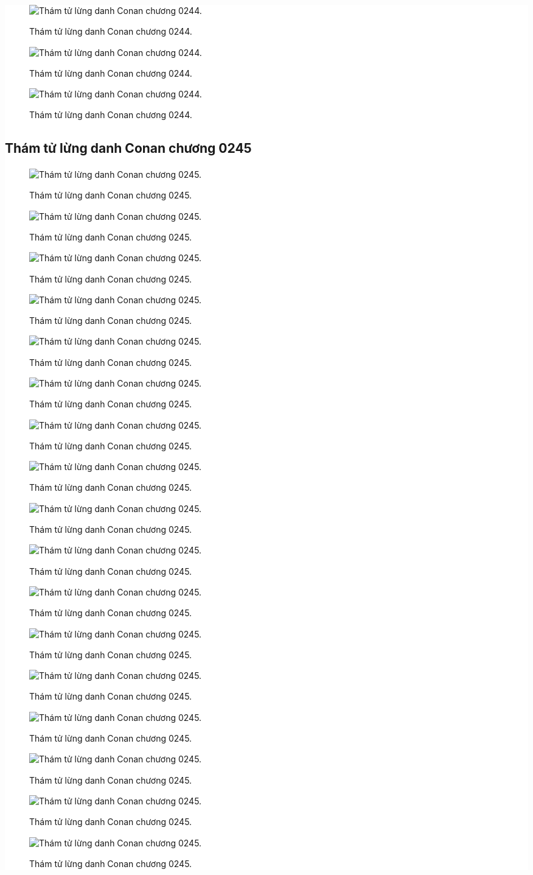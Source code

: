 <figure><img src="https://banmaixanh.vercel.app/manga/gosho-aoyama/tham-tu-lung-danh-conan/0244-16.jpg" alt="Thám tử lừng danh Conan chương 0244." title="Thám tử lừng danh Conan chương 0244." height=100% width=100%><figcaption><p>Thám tử lừng danh Conan chương 0244.</p></figcaption></figure>

<figure><img src="https://banmaixanh.vercel.app/manga/gosho-aoyama/tham-tu-lung-danh-conan/0244-17.jpg" alt="Thám tử lừng danh Conan chương 0244." title="Thám tử lừng danh Conan chương 0244." height=100% width=100%><figcaption><p>Thám tử lừng danh Conan chương 0244.</p></figcaption></figure>

<figure><img src="https://banmaixanh.vercel.app/manga/gosho-aoyama/tham-tu-lung-danh-conan/0244-18.jpg" alt="Thám tử lừng danh Conan chương 0244." title="Thám tử lừng danh Conan chương 0244." height=100% width=100%><figcaption><p>Thám tử lừng danh Conan chương 0244.</p></figcaption></figure>

## Thám tử lừng danh Conan chương 0245

<figure><img src="https://banmaixanh.vercel.app/manga/gosho-aoyama/tham-tu-lung-danh-conan/0245-01.jpg" alt="Thám tử lừng danh Conan chương 0245." title="Thám tử lừng danh Conan chương 0245." height=100% width=100%><figcaption><p>Thám tử lừng danh Conan chương 0245.</p></figcaption></figure>

<figure><img src="https://banmaixanh.vercel.app/manga/gosho-aoyama/tham-tu-lung-danh-conan/0245-02.jpg" alt="Thám tử lừng danh Conan chương 0245." title="Thám tử lừng danh Conan chương 0245." height=100% width=100%><figcaption><p>Thám tử lừng danh Conan chương 0245.</p></figcaption></figure>

<figure><img src="https://banmaixanh.vercel.app/manga/gosho-aoyama/tham-tu-lung-danh-conan/0245-03.jpg" alt="Thám tử lừng danh Conan chương 0245." title="Thám tử lừng danh Conan chương 0245." height=100% width=100%><figcaption><p>Thám tử lừng danh Conan chương 0245.</p></figcaption></figure>

<figure><img src="https://banmaixanh.vercel.app/manga/gosho-aoyama/tham-tu-lung-danh-conan/0245-04.jpg" alt="Thám tử lừng danh Conan chương 0245." title="Thám tử lừng danh Conan chương 0245." height=100% width=100%><figcaption><p>Thám tử lừng danh Conan chương 0245.</p></figcaption></figure>

<figure><img src="https://banmaixanh.vercel.app/manga/gosho-aoyama/tham-tu-lung-danh-conan/0245-05.jpg" alt="Thám tử lừng danh Conan chương 0245." title="Thám tử lừng danh Conan chương 0245." height=100% width=100%><figcaption><p>Thám tử lừng danh Conan chương 0245.</p></figcaption></figure>

<figure><img src="https://banmaixanh.vercel.app/manga/gosho-aoyama/tham-tu-lung-danh-conan/0245-06.jpg" alt="Thám tử lừng danh Conan chương 0245." title="Thám tử lừng danh Conan chương 0245." height=100% width=100%><figcaption><p>Thám tử lừng danh Conan chương 0245.</p></figcaption></figure>

<figure><img src="https://banmaixanh.vercel.app/manga/gosho-aoyama/tham-tu-lung-danh-conan/0245-07.jpg" alt="Thám tử lừng danh Conan chương 0245." title="Thám tử lừng danh Conan chương 0245." height=100% width=100%><figcaption><p>Thám tử lừng danh Conan chương 0245.</p></figcaption></figure>

<figure><img src="https://banmaixanh.vercel.app/manga/gosho-aoyama/tham-tu-lung-danh-conan/0245-08.jpg" alt="Thám tử lừng danh Conan chương 0245." title="Thám tử lừng danh Conan chương 0245." height=100% width=100%><figcaption><p>Thám tử lừng danh Conan chương 0245.</p></figcaption></figure>

<figure><img src="https://banmaixanh.vercel.app/manga/gosho-aoyama/tham-tu-lung-danh-conan/0245-09.jpg" alt="Thám tử lừng danh Conan chương 0245." title="Thám tử lừng danh Conan chương 0245." height=100% width=100%><figcaption><p>Thám tử lừng danh Conan chương 0245.</p></figcaption></figure>

<figure><img src="https://banmaixanh.vercel.app/manga/gosho-aoyama/tham-tu-lung-danh-conan/0245-10.jpg" alt="Thám tử lừng danh Conan chương 0245." title="Thám tử lừng danh Conan chương 0245." height=100% width=100%><figcaption><p>Thám tử lừng danh Conan chương 0245.</p></figcaption></figure>

<figure><img src="https://banmaixanh.vercel.app/manga/gosho-aoyama/tham-tu-lung-danh-conan/0245-11.jpg" alt="Thám tử lừng danh Conan chương 0245." title="Thám tử lừng danh Conan chương 0245." height=100% width=100%><figcaption><p>Thám tử lừng danh Conan chương 0245.</p></figcaption></figure>

<figure><img src="https://banmaixanh.vercel.app/manga/gosho-aoyama/tham-tu-lung-danh-conan/0245-12.jpg" alt="Thám tử lừng danh Conan chương 0245." title="Thám tử lừng danh Conan chương 0245." height=100% width=100%><figcaption><p>Thám tử lừng danh Conan chương 0245.</p></figcaption></figure>

<figure><img src="https://banmaixanh.vercel.app/manga/gosho-aoyama/tham-tu-lung-danh-conan/0245-13.jpg" alt="Thám tử lừng danh Conan chương 0245." title="Thám tử lừng danh Conan chương 0245." height=100% width=100%><figcaption><p>Thám tử lừng danh Conan chương 0245.</p></figcaption></figure>

<figure><img src="https://banmaixanh.vercel.app/manga/gosho-aoyama/tham-tu-lung-danh-conan/0245-14.jpg" alt="Thám tử lừng danh Conan chương 0245." title="Thám tử lừng danh Conan chương 0245." height=100% width=100%><figcaption><p>Thám tử lừng danh Conan chương 0245.</p></figcaption></figure>

<figure><img src="https://banmaixanh.vercel.app/manga/gosho-aoyama/tham-tu-lung-danh-conan/0245-15.jpg" alt="Thám tử lừng danh Conan chương 0245." title="Thám tử lừng danh Conan chương 0245." height=100% width=100%><figcaption><p>Thám tử lừng danh Conan chương 0245.</p></figcaption></figure>

<figure><img src="https://banmaixanh.vercel.app/manga/gosho-aoyama/tham-tu-lung-danh-conan/0245-16.jpg" alt="Thám tử lừng danh Conan chương 0245." title="Thám tử lừng danh Conan chương 0245." height=100% width=100%><figcaption><p>Thám tử lừng danh Conan chương 0245.</p></figcaption></figure>

<figure><img src="https://banmaixanh.vercel.app/manga/gosho-aoyama/tham-tu-lung-danh-conan/0245-17.jpg" alt="Thám tử lừng danh Conan chương 0245." title="Thám tử lừng danh Conan chương 0245." height=100% width=100%><figcaption><p>Thám tử lừng danh Conan chương 0245.</p></figcaption></figure>
